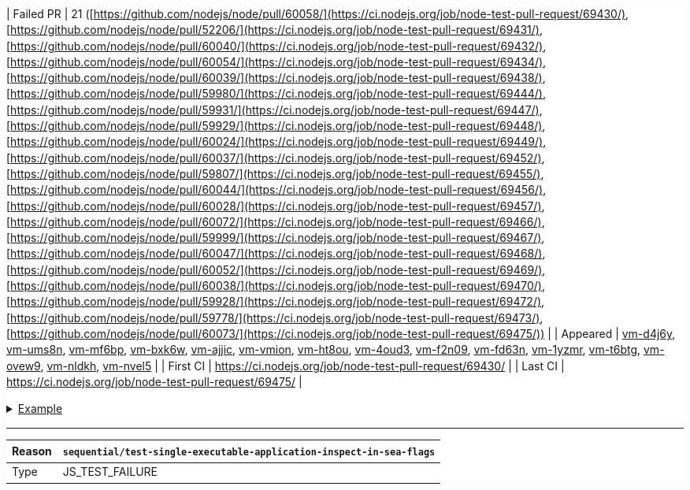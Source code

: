 | Failed PR | 21 ([https://github.com/nodejs/node/pull/60058/](https://ci.nodejs.org/job/node-test-pull-request/69430/), [https://github.com/nodejs/node/pull/52206/](https://ci.nodejs.org/job/node-test-pull-request/69431/), [https://github.com/nodejs/node/pull/60040/](https://ci.nodejs.org/job/node-test-pull-request/69432/), [https://github.com/nodejs/node/pull/60054/](https://ci.nodejs.org/job/node-test-pull-request/69434/), [https://github.com/nodejs/node/pull/60039/](https://ci.nodejs.org/job/node-test-pull-request/69438/), [https://github.com/nodejs/node/pull/59980/](https://ci.nodejs.org/job/node-test-pull-request/69444/), [https://github.com/nodejs/node/pull/59931/](https://ci.nodejs.org/job/node-test-pull-request/69447/), [https://github.com/nodejs/node/pull/59929/](https://ci.nodejs.org/job/node-test-pull-request/69448/), [https://github.com/nodejs/node/pull/60024/](https://ci.nodejs.org/job/node-test-pull-request/69449/), [https://github.com/nodejs/node/pull/60037/](https://ci.nodejs.org/job/node-test-pull-request/69452/), [https://github.com/nodejs/node/pull/59807/](https://ci.nodejs.org/job/node-test-pull-request/69455/), [https://github.com/nodejs/node/pull/60044/](https://ci.nodejs.org/job/node-test-pull-request/69456/), [https://github.com/nodejs/node/pull/60028/](https://ci.nodejs.org/job/node-test-pull-request/69457/), [https://github.com/nodejs/node/pull/60072/](https://ci.nodejs.org/job/node-test-pull-request/69466/), [https://github.com/nodejs/node/pull/59999/](https://ci.nodejs.org/job/node-test-pull-request/69467/), [https://github.com/nodejs/node/pull/60047/](https://ci.nodejs.org/job/node-test-pull-request/69468/), [https://github.com/nodejs/node/pull/60052/](https://ci.nodejs.org/job/node-test-pull-request/69469/), [https://github.com/nodejs/node/pull/60038/](https://ci.nodejs.org/job/node-test-pull-request/69470/), [https://github.com/nodejs/node/pull/59928/](https://ci.nodejs.org/job/node-test-pull-request/69472/), [https://github.com/nodejs/node/pull/59778/](https://ci.nodejs.org/job/node-test-pull-request/69473/), [https://github.com/nodejs/node/pull/60073/](https://ci.nodejs.org/job/node-test-pull-request/69475/)) |
| Appeared | [vm-d4j6y](https://ci.nodejs.org/job/node-test-commit-osx/nodes=macos15-x64/67064/console), [vm-ums8n](https://ci.nodejs.org/job/node-test-commit-osx/nodes=macos15-x64/67061/console), [vm-mf6bp](https://ci.nodejs.org/job/node-test-commit-osx/nodes=osx13-x64/67061/console), [vm-bxk6w](https://ci.nodejs.org/job/node-test-commit-osx/nodes=macos15-x64/67042/console), [vm-ajjic](https://ci.nodejs.org/job/node-test-commit-osx/nodes=macos15-x64/67040/console), [vm-vmion](https://ci.nodejs.org/job/node-test-commit-osx/nodes=macos15-x64/67037/console), [vm-ht8ou](https://ci.nodejs.org/job/node-test-commit-osx/nodes=macos15-x64/67035/console), [vm-4oud3](https://ci.nodejs.org/job/node-test-commit-osx/nodes=macos15-x64/67031/console), [vm-f2n09](https://ci.nodejs.org/job/node-test-commit-osx/nodes=macos15-x64/67023/console), [vm-fd63n](https://ci.nodejs.org/job/node-test-commit-osx/nodes=macos15-x64/67022/console), [vm-1yzmr](https://ci.nodejs.org/job/node-test-commit-osx/nodes=macos15-x64/67019/console), [vm-t6btg](https://ci.nodejs.org/job/node-test-commit-osx/nodes=macos15-x64/67016/console), [vm-ovew9](https://ci.nodejs.org/job/node-test-commit-osx/nodes=macos15-x64/67014/console), [vm-nldkh](https://ci.nodejs.org/job/node-test-commit-osx/nodes=macos15-x64/67012/console), [vm-nvel5](https://ci.nodejs.org/job/node-test-commit-osx/nodes=macos15-x64/67009/console) |
| First CI | https://ci.nodejs.org/job/node-test-pull-request/69430/ |
| Last CI | https://ci.nodejs.org/job/node-test-pull-request/69475/ |

<details><summary><a href="https://ci.nodejs.org/job/node-test-commit-osx/nodes=macos15-x64/67064/console">Example</a></summary></details>

-------

| Reason | <code>sequential/test-single-executable-application-inspect-in-sea-flags</code> |
| - | :- |
| Type | JS_TEST_FAILURE |